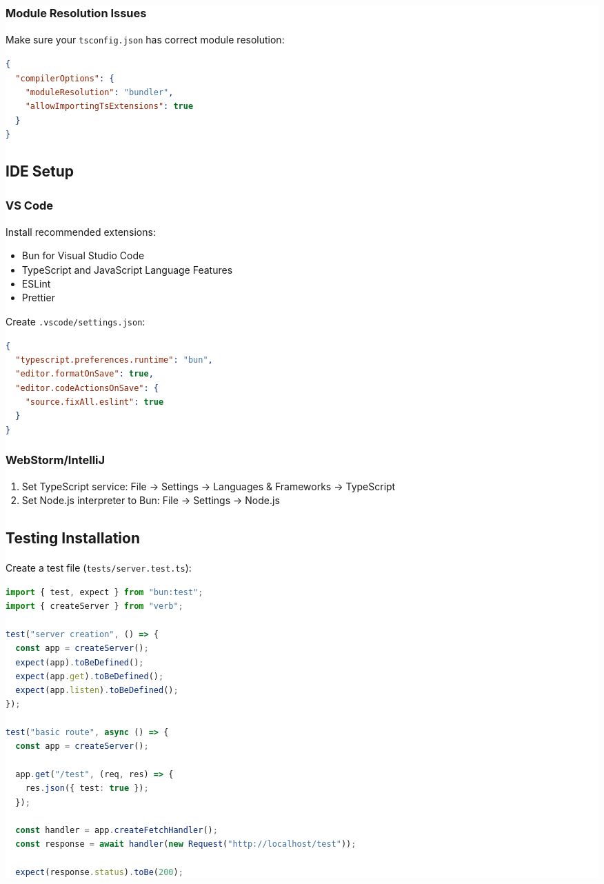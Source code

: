 ### Module Resolution Issues
Make sure your `tsconfig.json` has correct module resolution:

```json
{
  "compilerOptions": {
    "moduleResolution": "bundler",
    "allowImportingTsExtensions": true
  }
}
```

## IDE Setup

### VS Code

Install recommended extensions:
- Bun for Visual Studio Code
- TypeScript and JavaScript Language Features
- ESLint
- Prettier

Create `.vscode/settings.json`:

```json
{
  "typescript.preferences.runtime": "bun",
  "editor.formatOnSave": true,
  "editor.codeActionsOnSave": {
    "source.fixAll.eslint": true
  }
}
```

### WebStorm/IntelliJ

1. Set TypeScript service: File → Settings → Languages & Frameworks → TypeScript
2. Set Node.js interpreter to Bun: File → Settings → Node.js

## Testing Installation

Create a test file (`tests/server.test.ts`):

```typescript
import { test, expect } from "bun:test";
import { createServer } from "verb";

test("server creation", () => {
  const app = createServer();
  expect(app).toBeDefined();
  expect(app.get).toBeDefined();
  expect(app.listen).toBeDefined();
});

test("basic route", async () => {
  const app = createServer();
  
  app.get("/test", (req, res) => {
    res.json({ test: true });
  });

  const handler = app.createFetchHandler();
  const response = await handler(new Request("http://localhost/test"));
  
  expect(response.status).toBe(200);
```